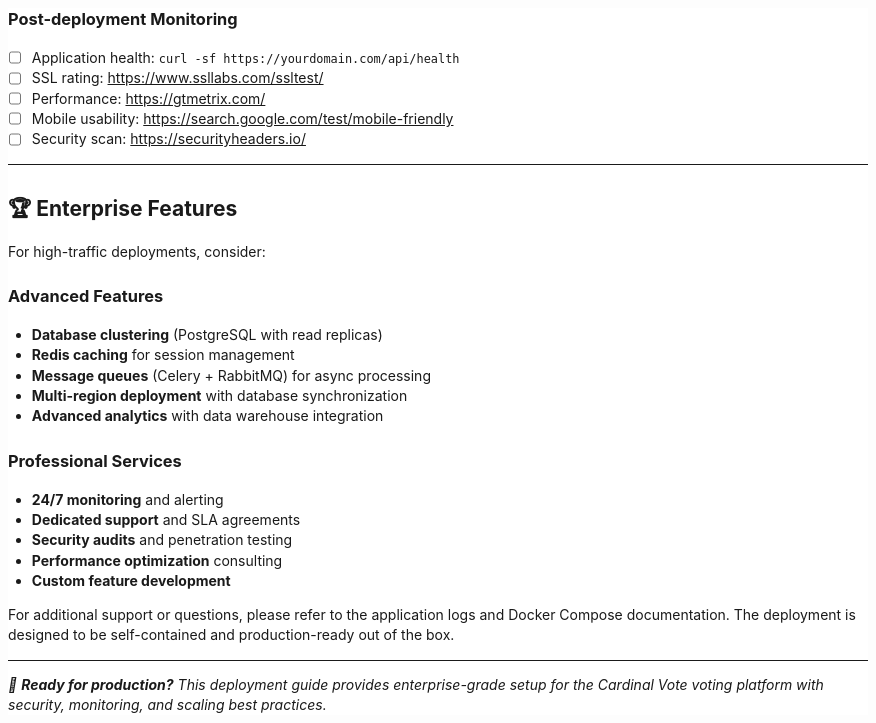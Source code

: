 ### Post-deployment Monitoring

- [ ] Application health: `curl -sf https://yourdomain.com/api/health`
- [ ] SSL rating: https://www.ssllabs.com/ssltest/
- [ ] Performance: https://gtmetrix.com/
- [ ] Mobile usability: https://search.google.com/test/mobile-friendly
- [ ] Security scan: https://securityheaders.io/

---

## 🏆 Enterprise Features

For high-traffic deployments, consider:

### Advanced Features

- **Database clustering** (PostgreSQL with read replicas)
- **Redis caching** for session management
- **Message queues** (Celery + RabbitMQ) for async processing
- **Multi-region deployment** with database synchronization
- **Advanced analytics** with data warehouse integration

### Professional Services

- **24/7 monitoring** and alerting
- **Dedicated support** and SLA agreements
- **Security audits** and penetration testing
- **Performance optimization** consulting
- **Custom feature development**

For additional support or questions, please refer to the application logs and Docker Compose documentation. The deployment is designed to be self-contained and production-ready out of the box.

---

_🚀 **Ready for production?** This deployment guide provides enterprise-grade setup for the Cardinal Vote voting platform with security, monitoring, and scaling best practices._
